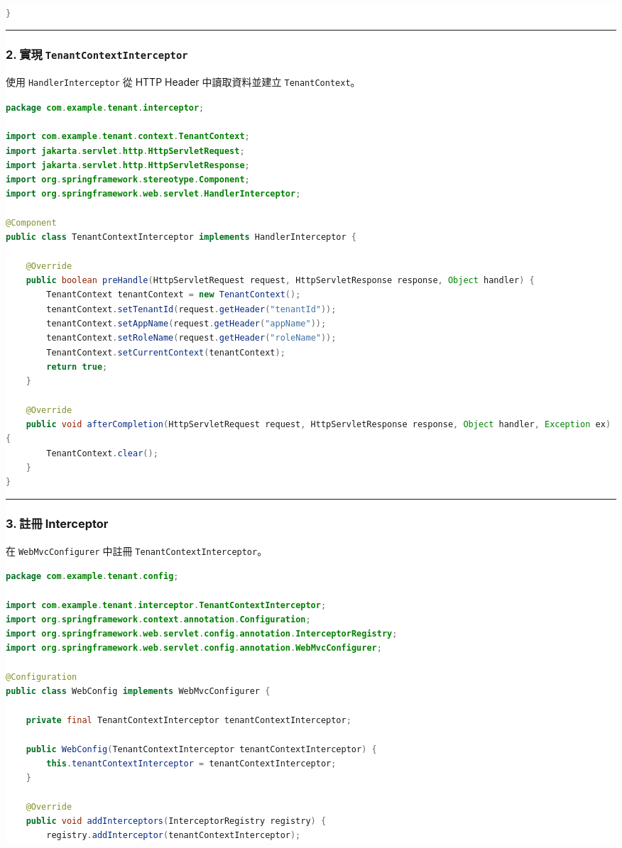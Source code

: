 ```java
}
```

---

### 2. 實現 `TenantContextInterceptor`
使用 `HandlerInterceptor` 從 HTTP Header 中讀取資料並建立 `TenantContext`。

```java
package com.example.tenant.interceptor;

import com.example.tenant.context.TenantContext;
import jakarta.servlet.http.HttpServletRequest;
import jakarta.servlet.http.HttpServletResponse;
import org.springframework.stereotype.Component;
import org.springframework.web.servlet.HandlerInterceptor;

@Component
public class TenantContextInterceptor implements HandlerInterceptor {

    @Override
    public boolean preHandle(HttpServletRequest request, HttpServletResponse response, Object handler) {
        TenantContext tenantContext = new TenantContext();
        tenantContext.setTenantId(request.getHeader("tenantId"));
        tenantContext.setAppName(request.getHeader("appName"));
        tenantContext.setRoleName(request.getHeader("roleName"));
        TenantContext.setCurrentContext(tenantContext);
        return true;
    }

    @Override
    public void afterCompletion(HttpServletRequest request, HttpServletResponse response, Object handler, Exception ex) {
        TenantContext.clear();
    }
}
```

---

### 3. 註冊 Interceptor
在 `WebMvcConfigurer` 中註冊 `TenantContextInterceptor`。

```java
package com.example.tenant.config;

import com.example.tenant.interceptor.TenantContextInterceptor;
import org.springframework.context.annotation.Configuration;
import org.springframework.web.servlet.config.annotation.InterceptorRegistry;
import org.springframework.web.servlet.config.annotation.WebMvcConfigurer;

@Configuration
public class WebConfig implements WebMvcConfigurer {

    private final TenantContextInterceptor tenantContextInterceptor;

    public WebConfig(TenantContextInterceptor tenantContextInterceptor) {
        this.tenantContextInterceptor = tenantContextInterceptor;
    }

    @Override
    public void addInterceptors(InterceptorRegistry registry) {
        registry.addInterceptor(tenantContextInterceptor);
```